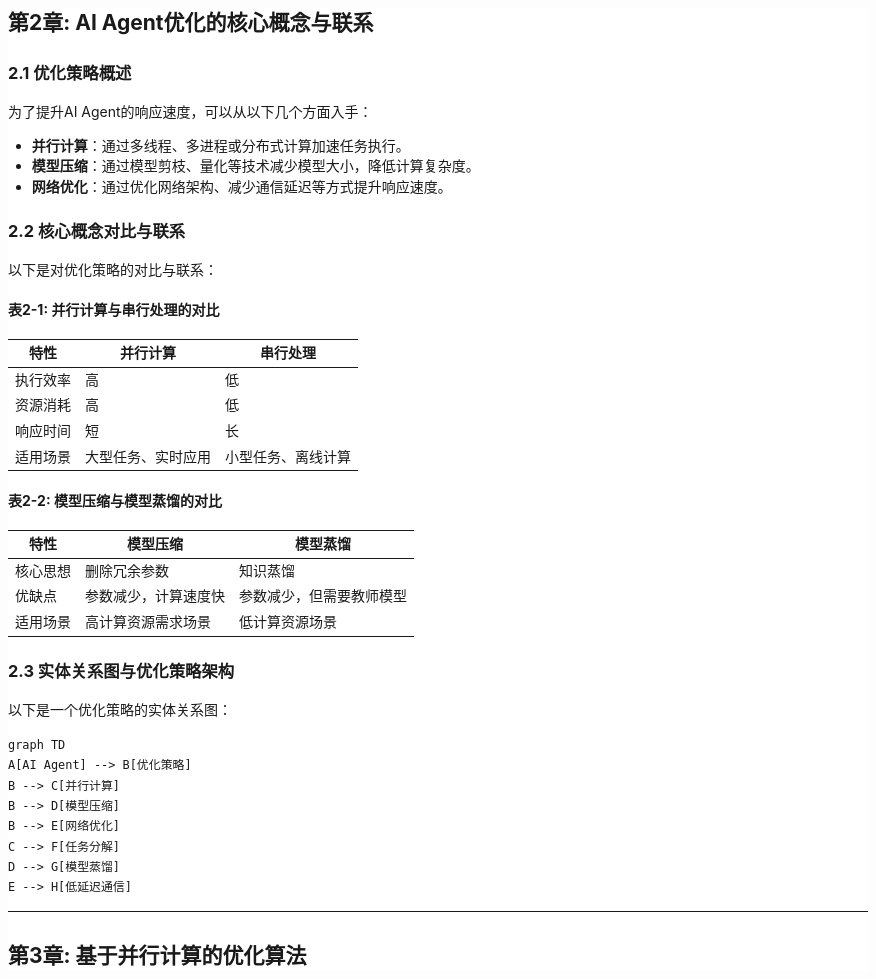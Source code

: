 ## 第2章: AI Agent优化的核心概念与联系

### 2.1 优化策略概述

为了提升AI Agent的响应速度，可以从以下几个方面入手：

- **并行计算**：通过多线程、多进程或分布式计算加速任务执行。
- **模型压缩**：通过模型剪枝、量化等技术减少模型大小，降低计算复杂度。
- **网络优化**：通过优化网络架构、减少通信延迟等方式提升响应速度。

### 2.2 核心概念对比与联系

以下是对优化策略的对比与联系：

#### 表2-1: 并行计算与串行处理的对比

| 特性                | 并行计算            | 串行处理          |
|---------------------|---------------------|-------------------|
| 执行效率            | 高                  | 低                |
| 资源消耗            | 高                  | 低                |
| 响应时间            | 短                  | 长                |
| 适用场景            | 大型任务、实时应用  | 小型任务、离线计算 |

#### 表2-2: 模型压缩与模型蒸馏的对比

| 特性                | 模型压缩            | 模型蒸馏          |
|---------------------|---------------------|-------------------|
| 核心思想            | 删除冗余参数        | 知识蒸馏          |
| 优缺点              | 参数减少，计算速度快 | 参数减少，但需要教师模型 |
| 适用场景            | 高计算资源需求场景 | 低计算资源场景   |

### 2.3 实体关系图与优化策略架构

以下是一个优化策略的实体关系图：

```mermaid
graph TD
A[AI Agent] --> B[优化策略]
B --> C[并行计算]
B --> D[模型压缩]
B --> E[网络优化]
C --> F[任务分解]
D --> G[模型蒸馏]
E --> H[低延迟通信]
```

---

## 第3章: 基于并行计算的优化算法
